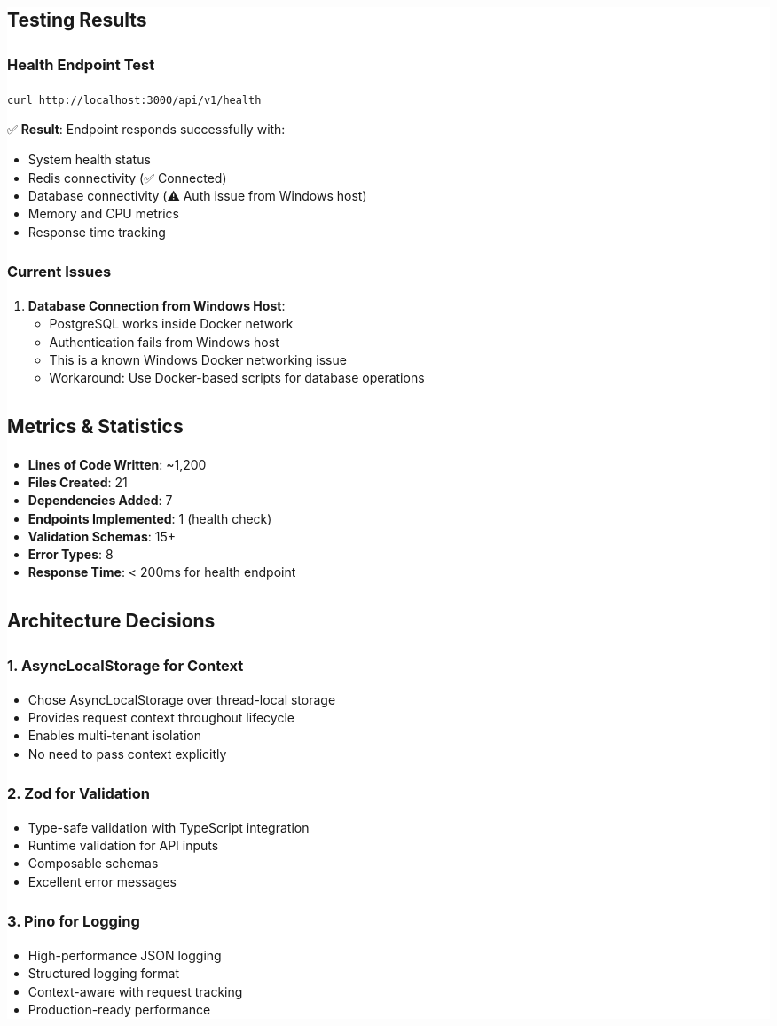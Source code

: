 ## Testing Results

### Health Endpoint Test
```bash
curl http://localhost:3000/api/v1/health
```
✅ **Result**: Endpoint responds successfully with:
- System health status
- Redis connectivity (✅ Connected)
- Database connectivity (⚠️ Auth issue from Windows host)
- Memory and CPU metrics
- Response time tracking

### Current Issues
1. **Database Connection from Windows Host**: 
   - PostgreSQL works inside Docker network
   - Authentication fails from Windows host
   - This is a known Windows Docker networking issue
   - Workaround: Use Docker-based scripts for database operations

## Metrics & Statistics
- **Lines of Code Written**: ~1,200
- **Files Created**: 21
- **Dependencies Added**: 7
- **Endpoints Implemented**: 1 (health check)
- **Validation Schemas**: 15+
- **Error Types**: 8
- **Response Time**: < 200ms for health endpoint

## Architecture Decisions

### 1. AsyncLocalStorage for Context
- Chose AsyncLocalStorage over thread-local storage
- Provides request context throughout lifecycle
- Enables multi-tenant isolation
- No need to pass context explicitly

### 2. Zod for Validation
- Type-safe validation with TypeScript integration
- Runtime validation for API inputs
- Composable schemas
- Excellent error messages

### 3. Pino for Logging
- High-performance JSON logging
- Structured logging format
- Context-aware with request tracking
- Production-ready performance
